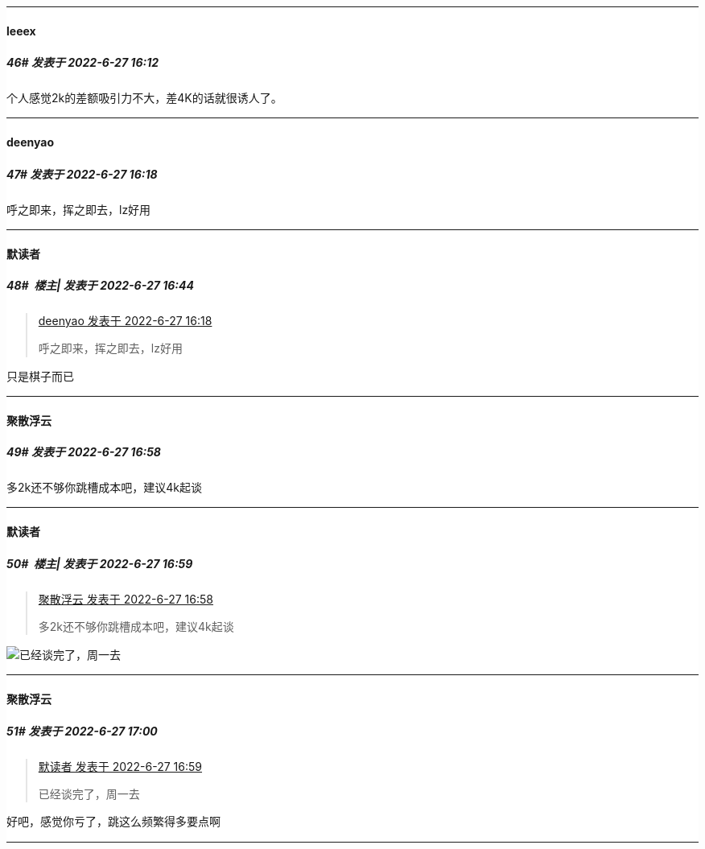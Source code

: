 *****

####  leeex  
##### 46#       发表于 2022-6-27 16:12

个人感觉2k的差额吸引力不大，差4K的话就很诱人了。

*****

####  deenyao  
##### 47#       发表于 2022-6-27 16:18

呼之即来，挥之即去，lz好用

*****

####  默读者  
##### 48#         楼主| 发表于 2022-6-27 16:44

<blockquote><a href="httphttps://bbs.saraba1st.com/2b/forum.php?mod=redirect&amp;goto=findpost&amp;pid=56433352&amp;ptid=2078084" target="_blank">deenyao 发表于 2022-6-27 16:18</a>

呼之即来，挥之即去，lz好用</blockquote>
只是棋子而已

*****

####  聚散浮云  
##### 49#       发表于 2022-6-27 16:58

多2k还不够你跳槽成本吧，建议4k起谈

*****

####  默读者  
##### 50#         楼主| 发表于 2022-6-27 16:59

<blockquote><a href="httphttps://bbs.saraba1st.com/2b/forum.php?mod=redirect&amp;goto=findpost&amp;pid=56433941&amp;ptid=2078084" target="_blank">聚散浮云 发表于 2022-6-27 16:58</a>

多2k还不够你跳槽成本吧，建议4k起谈</blockquote>
<img src="https://static.saraba1st.com/image/smiley/face2017/002.png" referrerpolicy="no-referrer">已经谈完了，周一去

*****

####  聚散浮云  
##### 51#       发表于 2022-6-27 17:00

<blockquote><a href="httphttps://bbs.saraba1st.com/2b/forum.php?mod=redirect&amp;goto=findpost&amp;pid=56433957&amp;ptid=2078084" target="_blank">默读者 发表于 2022-6-27 16:59</a>

已经谈完了，周一去</blockquote>
好吧，感觉你亏了，跳这么频繁得多要点啊

*****
